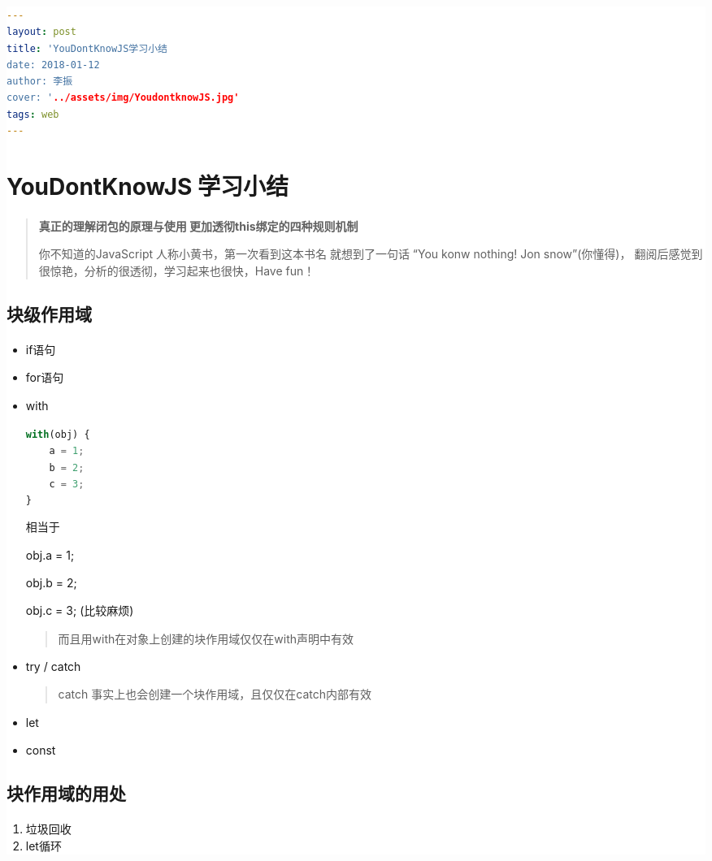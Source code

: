 ```yaml
---
layout: post
title: 'YouDontKnowJS学习小结
date: 2018-01-12
author: 李振
cover: '../assets/img/YoudontknowJS.jpg'
tags: web
---
```


# YouDontKnowJS 学习小结

> **真正的理解闭包的原理与使用 更加透彻this绑定的四种规则机制**  
>
> 你不知道的JavaScript 人称小黄书，第一次看到这本书名 就想到了一句话 “You konw nothing! Jon snow”(你懂得)， 翻阅后感觉到很惊艳，分析的很透彻，学习起来也很快，Have fun！

## 块级作用域

* if语句

* for语句

* with

  ``` javascript
  with(obj) {
      a = 1;
      b = 2;
      c = 3;
  }
  ```

  相当于

  obj.a = 1;

  obj.b = 2;

  obj.c = 3;  (比较麻烦)

  > 而且用with在对象上创建的块作用域仅仅在with声明中有效

* try  / catch

  >  catch 事实上也会创建一个块作用域，且仅仅在catch内部有效

* let 

* const

## 块作用域的用处

  1. 垃圾回收
  2. let循环
